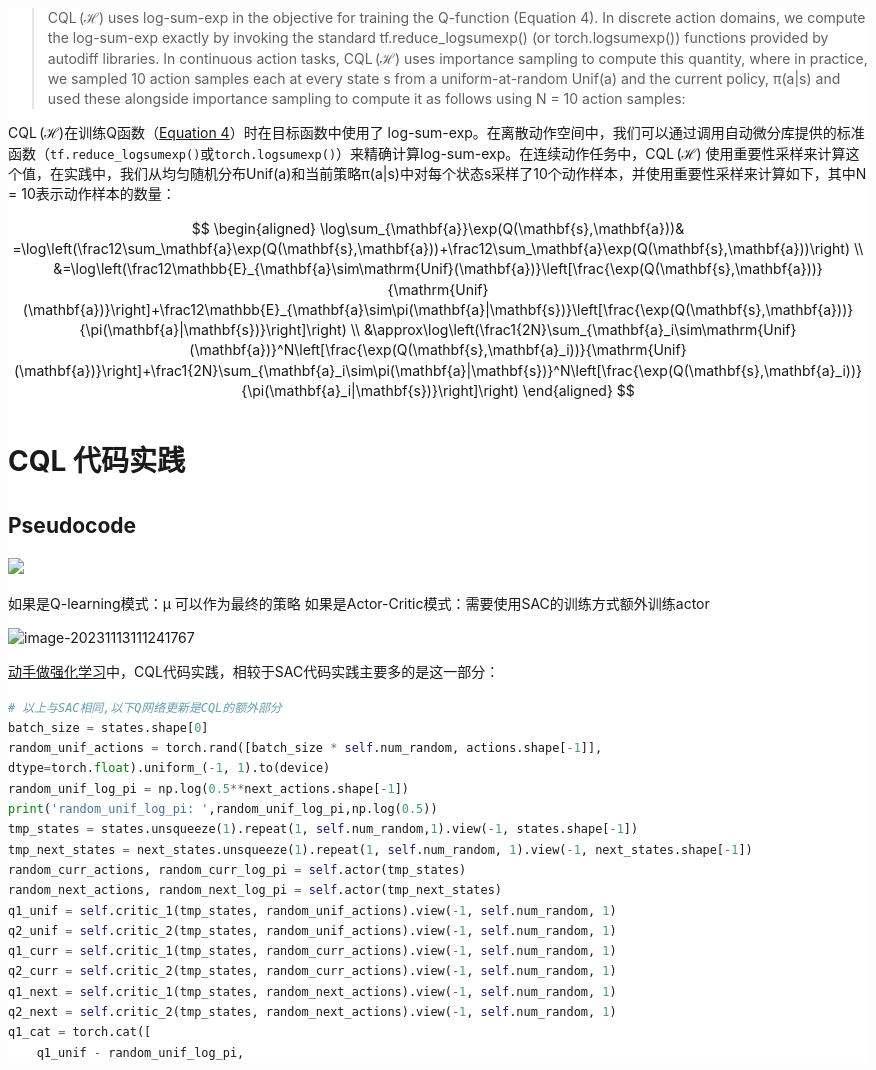 > $\operatorname{CQL}(\mathcal{H})$ uses log-sum-exp in the objective for training the Q-function (Equation 4). In discrete action domains, we compute the log-sum-exp exactly by invoking the standard tf.reduce_logsumexp() (or torch.logsumexp()) functions provided by autodiff libraries. In continuous action tasks, $\operatorname{CQL}(\mathcal{H})$ uses importance sampling to compute this quantity, where in practice, we sampled 10 action samples each at every state s from a uniform-at-random Unif(a) and the current policy, π(a|s) and used these alongside importance sampling to compute it as follows using N = 10 action samples:

$\operatorname{CQL}(\mathcal{H})$在训练Q函数（<a href="#Equation 4">Equation 4</a>）时在目标函数中使用了 log-sum-exp。在离散动作空间中，我们可以通过调用自动微分库提供的标准函数（`tf.reduce_logsumexp()`或`torch.logsumexp()`）来精确计算log-sum-exp。在连续动作任务中，$\operatorname{CQL}(\mathcal{H})$ 使用重要性采样来计算这个值，在实践中，我们从均匀随机分布Unif(a)和当前策略π(a|s)中对每个状态s采样了10个动作样本，并使用重要性采样来计算如下，其中N = 10表示动作样本的数量：


$$
\begin{aligned}
\log\sum_{\mathbf{a}}\exp(Q(\mathbf{s},\mathbf{a}))& =\log\left(\frac12\sum_\mathbf{a}\exp(Q(\mathbf{s},\mathbf{a}))+\frac12\sum_\mathbf{a}\exp(Q(\mathbf{s},\mathbf{a}))\right)  \\
&=\log\left(\frac12\mathbb{E}_{\mathbf{a}\sim\mathrm{Unif}(\mathbf{a})}\left[\frac{\exp(Q(\mathbf{s},\mathbf{a}))}{\mathrm{Unif}(\mathbf{a})}\right]+\frac12\mathbb{E}_{\mathbf{a}\sim\pi(\mathbf{a}|\mathbf{s})}\left[\frac{\exp(Q(\mathbf{s},\mathbf{a}))}{\pi(\mathbf{a}|\mathbf{s})}\right]\right) \\
&\approx\log\left(\frac1{2N}\sum_{\mathbf{a}_i\sim\mathrm{Unif}(\mathbf{a})}^N\left[\frac{\exp(Q(\mathbf{s},\mathbf{a}_i))}{\mathrm{Unif}(\mathbf{a})}\right]+\frac1{2N}\sum_{\mathbf{a}_i\sim\pi(\mathbf{a}|\mathbf{s})}^N\left[\frac{\exp(Q(\mathbf{s},\mathbf{a}_i))}{\pi(\mathbf{a}_i|\mathbf{s})}\right]\right)
\end{aligned}
$$

# CQL 代码实践

## Pseudocode

![](https://img-blog.csdnimg.cn/img_convert/0e3840978ea79f701418226b372dde41.png)

如果是Q-learning模式：μ 可以作为最终的策略
如果是Actor-Critic模式：需要使用SAC的训练方式额外训练actor







![image-20231113111241767](http://106.15.139.91:40027/uploads/2312/658d4d8e486ab.png)

[动手做强化学习](https://hrl.boyuai.com/chapter/3/离线强化学习#184-cql-代码实践)中，CQL代码实践，相较于SAC代码实践主要多的是这一部分：

```python
# 以上与SAC相同,以下Q网络更新是CQL的额外部分
batch_size = states.shape[0]
random_unif_actions = torch.rand([batch_size * self.num_random, actions.shape[-1]],
dtype=torch.float).uniform_(-1, 1).to(device)
random_unif_log_pi = np.log(0.5**next_actions.shape[-1])
print('random_unif_log_pi: ',random_unif_log_pi,np.log(0.5))
tmp_states = states.unsqueeze(1).repeat(1, self.num_random,1).view(-1, states.shape[-1])
tmp_next_states = next_states.unsqueeze(1).repeat(1, self.num_random, 1).view(-1, next_states.shape[-1])
random_curr_actions, random_curr_log_pi = self.actor(tmp_states)
random_next_actions, random_next_log_pi = self.actor(tmp_next_states)
q1_unif = self.critic_1(tmp_states, random_unif_actions).view(-1, self.num_random, 1)
q2_unif = self.critic_2(tmp_states, random_unif_actions).view(-1, self.num_random, 1)
q1_curr = self.critic_1(tmp_states, random_curr_actions).view(-1, self.num_random, 1)
q2_curr = self.critic_2(tmp_states, random_curr_actions).view(-1, self.num_random, 1)
q1_next = self.critic_1(tmp_states, random_next_actions).view(-1, self.num_random, 1)
q2_next = self.critic_2(tmp_states, random_next_actions).view(-1, self.num_random, 1)
q1_cat = torch.cat([
	q1_unif - random_unif_log_pi,
```